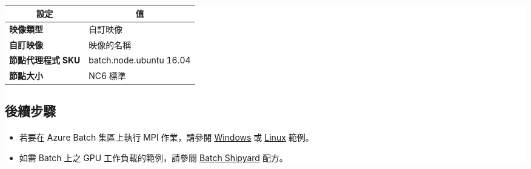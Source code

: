 | 設定 | 值 |
| ---- | ---- |
| **映像類型** | 自訂映像 |
| **自訂映像** | 映像的名稱 |
| **節點代理程式 SKU** | batch.node.ubuntu 16.04 |
| **節點大小** | NC6 標準 |



## <a name="next-steps"></a>後續步驟

* 若要在 Azure Batch 集區上執行 MPI 作業，請參閱 [Windows](batch-mpi.md) 或 [Linux](https://blogs.technet.microsoft.com/windowshpc/2016/07/20/introducing-mpi-support-for-linux-on-azure-batch/) 範例。

* 如需 Batch 上之 GPU 工作負載的範例，請參閱 [Batch Shipyard](https://github.com/Azure/batch-shipyard/) 配方。